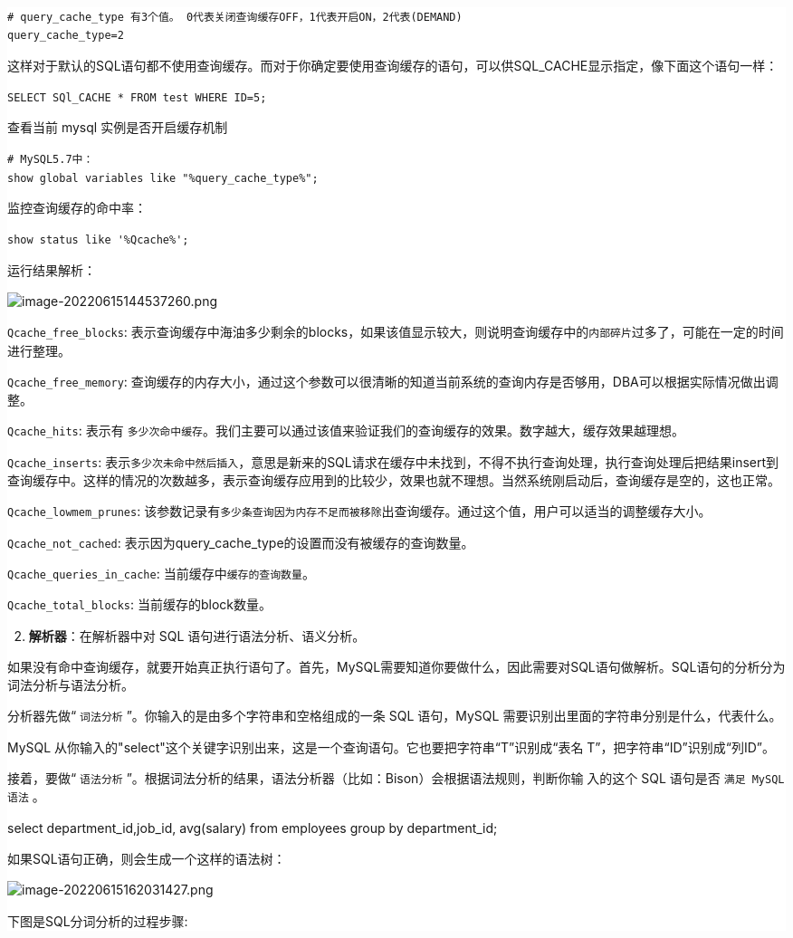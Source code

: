 ```other
# query_cache_type 有3个值。 0代表关闭查询缓存OFF，1代表开启ON，2代表(DEMAND)
query_cache_type=2
```

这样对于默认的SQL语句都不使用查询缓存。而对于你确定要使用查询缓存的语句，可以供SQL_CACHE显示指定，像下面这个语句一样：

```other
SELECT SQl_CACHE * FROM test WHERE ID=5;
```

查看当前 mysql 实例是否开启缓存机制

```other
# MySQL5.7中：
show global variables like "%query_cache_type%";
```

监控查询缓存的命中率：

```other
show status like '%Qcache%';
```

运行结果解析：

![image-20220615144537260.png](https://res.craft.do/user/full/f15a6174-aead-f5f0-60cb-729bb6018941/doc/6009DB48-4100-42F9-B381-D4771313E7F4/D46AD2DD-BC0E-4872-9501-771104B93158_2/Ke5YF4OTCaxlkHpeglmZ9NRBuzxNp0HF7oxPmvJY5GMz/image-20220615144537260.png)

`Qcache_free_blocks`: 表示查询缓存中海油多少剩余的blocks，如果该值显示较大，则说明查询缓存中的`内部碎片`过多了，可能在一定的时间进行整理。

`Qcache_free_memory`: 查询缓存的内存大小，通过这个参数可以很清晰的知道当前系统的查询内存是否够用，DBA可以根据实际情况做出调整。

`Qcache_hits`: 表示有 `多少次命中缓存`。我们主要可以通过该值来验证我们的查询缓存的效果。数字越大，缓存效果越理想。

`Qcache_inserts`: 表示`多少次未命中然后插入`，意思是新来的SQL请求在缓存中未找到，不得不执行查询处理，执行查询处理后把结果insert到查询缓存中。这样的情况的次数越多，表示查询缓存应用到的比较少，效果也就不理想。当然系统刚启动后，查询缓存是空的，这也正常。

`Qcache_lowmem_prunes`: 该参数记录有`多少条查询因为内存不足而被移除`出查询缓存。通过这个值，用户可以适当的调整缓存大小。

`Qcache_not_cached`: 表示因为query_cache_type的设置而没有被缓存的查询数量。

`Qcache_queries_in_cache`: 当前缓存中`缓存的查询数量`。

`Qcache_total_blocks`: 当前缓存的block数量。

2. **解析器**：在解析器中对 SQL 语句进行语法分析、语义分析。

如果没有命中查询缓存，就要开始真正执行语句了。首先，MySQL需要知道你要做什么，因此需要对SQL语句做解析。SQL语句的分析分为词法分析与语法分析。

分析器先做“ `词法分析` ”。你输入的是由多个字符串和空格组成的一条 SQL 语句，MySQL 需要识别出里面的字符串分别是什么，代表什么。

MySQL 从你输入的"select"这个关键字识别出来，这是一个查询语句。它也要把字符串“T”识别成“表名 T”，把字符串“ID”识别成“列ID”。

接着，要做“ `语法分析` ”。根据词法分析的结果，语法分析器（比如：Bison）会根据语法规则，判断你输 入的这个 SQL 语句是否 `满足 MySQL 语法` 。

select department_id,job_id, avg(salary) from employees group by department_id;

如果SQL语句正确，则会生成一个这样的语法树：

![image-20220615162031427.png](https://res.craft.do/user/full/f15a6174-aead-f5f0-60cb-729bb6018941/doc/6009DB48-4100-42F9-B381-D4771313E7F4/E22CE0F9-C80D-4ED9-8DCF-670F7B229576_2/Zxy6FIXwC370knYd12j81rW1B6XBKTqbbxTaDXqS9fsz/image-20220615162031427.png)

下图是SQL分词分析的过程步骤:
